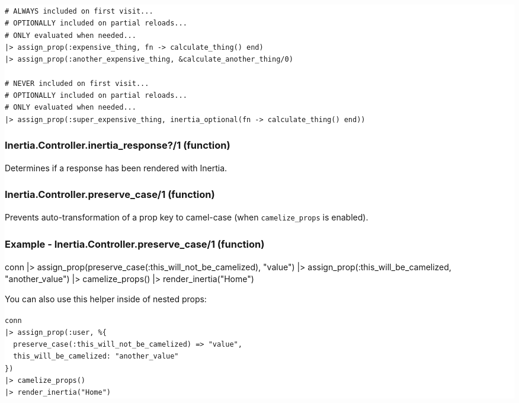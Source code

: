     # ALWAYS included on first visit...
    # OPTIONALLY included on partial reloads...
    # ONLY evaluated when needed...
    |> assign_prop(:expensive_thing, fn -> calculate_thing() end)
    |> assign_prop(:another_expensive_thing, &calculate_another_thing/0)

    # NEVER included on first visit...
    # OPTIONALLY included on partial reloads...
    # ONLY evaluated when needed...
    |> assign_prop(:super_expensive_thing, inertia_optional(fn -> calculate_thing() end))

### Inertia.Controller.inertia_response?/1 (function)

Determines if a response has been rendered with Inertia.

### Inertia.Controller.preserve_case/1 (function)

Prevents auto-transformation of a prop key to camel-case (when
`camelize_props` is enabled).

### Example - Inertia.Controller.preserve_case/1 (function)

conn
|> assign_prop(preserve_case(:this_will_not_be_camelized), "value")
|> assign_prop(:this_will_be_camelized, "another_value")
|> camelize_props()
|> render_inertia("Home")

You can also use this helper inside of nested props:

    conn
    |> assign_prop(:user, %{
      preserve_case(:this_will_not_be_camelized) => "value",
      this_will_be_camelized: "another_value"
    })
    |> camelize_props()
    |> render_inertia("Home")
